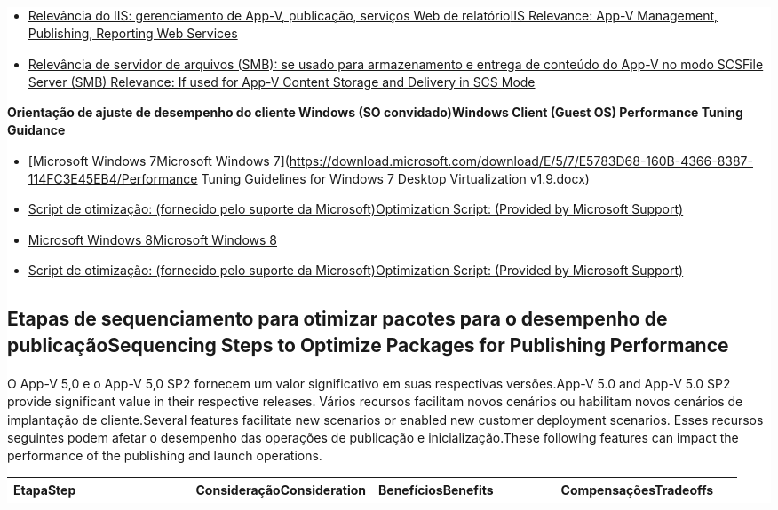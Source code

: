 -   [<span data-ttu-id="dbcb3-337">Relevância do IIS: gerenciamento de App-V, publicação, serviços Web de relatório</span><span class="sxs-lookup"><span data-stu-id="dbcb3-337">IIS Relevance: App-V Management, Publishing, Reporting Web Services</span></span>](https://msdn.microsoft.com/library/windows/hardware/dn567678.aspx)

-   [<span data-ttu-id="dbcb3-338">Relevância de servidor de arquivos (SMB): se usado para armazenamento e entrega de conteúdo do App-V no modo SCS</span><span class="sxs-lookup"><span data-stu-id="dbcb3-338">File Server (SMB) Relevance: If used for App-V Content Storage and Delivery in SCS Mode</span></span>](https://technet.microsoft.com/library/jj134210.aspx)

**<span data-ttu-id="dbcb3-339">Orientação de ajuste de desempenho do cliente Windows (SO convidado)</span><span class="sxs-lookup"><span data-stu-id="dbcb3-339">Windows Client (Guest OS) Performance Tuning Guidance</span></span>**

-   [<span data-ttu-id="dbcb3-340">Microsoft Windows 7</span><span class="sxs-lookup"><span data-stu-id="dbcb3-340">Microsoft Windows 7</span></span>](https://download.microsoft.com/download/E/5/7/E5783D68-160B-4366-8387-114FC3E45EB4/Performance Tuning Guidelines for Windows 7 Desktop Virtualization v1.9.docx)

-   [<span data-ttu-id="dbcb3-341">Script de otimização: (fornecido pelo suporte da Microsoft)</span><span class="sxs-lookup"><span data-stu-id="dbcb3-341">Optimization Script: (Provided by Microsoft Support)</span></span>](https://blogs.technet.com/b/jeff_stokes/archive/2012/10/15/the-microsoft-premier-field-engineer-pfe-view-on-virtual-desktop-vdi-density.aspx)

-   [<span data-ttu-id="dbcb3-342">Microsoft Windows 8</span><span class="sxs-lookup"><span data-stu-id="dbcb3-342">Microsoft Windows 8</span></span>](https://download.microsoft.com/download/6/0/1/601D7797-A063-4FA7-A2E5-74519B57C2B4/Windows_8_VDI_Image_Client_Tuning_Guide.pdf)

-   [<span data-ttu-id="dbcb3-343">Script de otimização: (fornecido pelo suporte da Microsoft)</span><span class="sxs-lookup"><span data-stu-id="dbcb3-343">Optimization Script: (Provided by Microsoft Support)</span></span>](https://blogs.technet.com/b/jeff_stokes/archive/2013/04/09/hot-off-the-presses-get-it-now-the-windows-8-vdi-optimization-script-courtesy-of-pfe.aspx)

## <span data-ttu-id="dbcb3-344">Etapas de sequenciamento para otimizar pacotes para o desempenho de publicação</span><span class="sxs-lookup"><span data-stu-id="dbcb3-344">Sequencing Steps to Optimize Packages for Publishing Performance</span></span>


<span data-ttu-id="dbcb3-345">O App-V 5,0 e o App-V 5,0 SP2 fornecem um valor significativo em suas respectivas versões.</span><span class="sxs-lookup"><span data-stu-id="dbcb3-345">App-V 5.0 and App-V 5.0 SP2 provide significant value in their respective releases.</span></span> <span data-ttu-id="dbcb3-346">Vários recursos facilitam novos cenários ou habilitam novos cenários de implantação de cliente.</span><span class="sxs-lookup"><span data-stu-id="dbcb3-346">Several features facilitate new scenarios or enabled new customer deployment scenarios.</span></span> <span data-ttu-id="dbcb3-347">Esses recursos seguintes podem afetar o desempenho das operações de publicação e inicialização.</span><span class="sxs-lookup"><span data-stu-id="dbcb3-347">These following features can impact the performance of the publishing and launch operations.</span></span>

<table>
<colgroup>
<col width="25%" />
<col width="25%" />
<col width="25%" />
<col width="25%" />
</colgroup>
<thead>
<tr class="header">
<th align="left"><span data-ttu-id="dbcb3-348">Etapa</span><span class="sxs-lookup"><span data-stu-id="dbcb3-348">Step</span></span></th>
<th align="left"><span data-ttu-id="dbcb3-349">Consideração</span><span class="sxs-lookup"><span data-stu-id="dbcb3-349">Consideration</span></span></th>
<th align="left"><span data-ttu-id="dbcb3-350">Benefícios</span><span class="sxs-lookup"><span data-stu-id="dbcb3-350">Benefits</span></span></th>
<th align="left"><span data-ttu-id="dbcb3-351">Compensações</span><span class="sxs-lookup"><span data-stu-id="dbcb3-351">Tradeoffs</span></span></th>